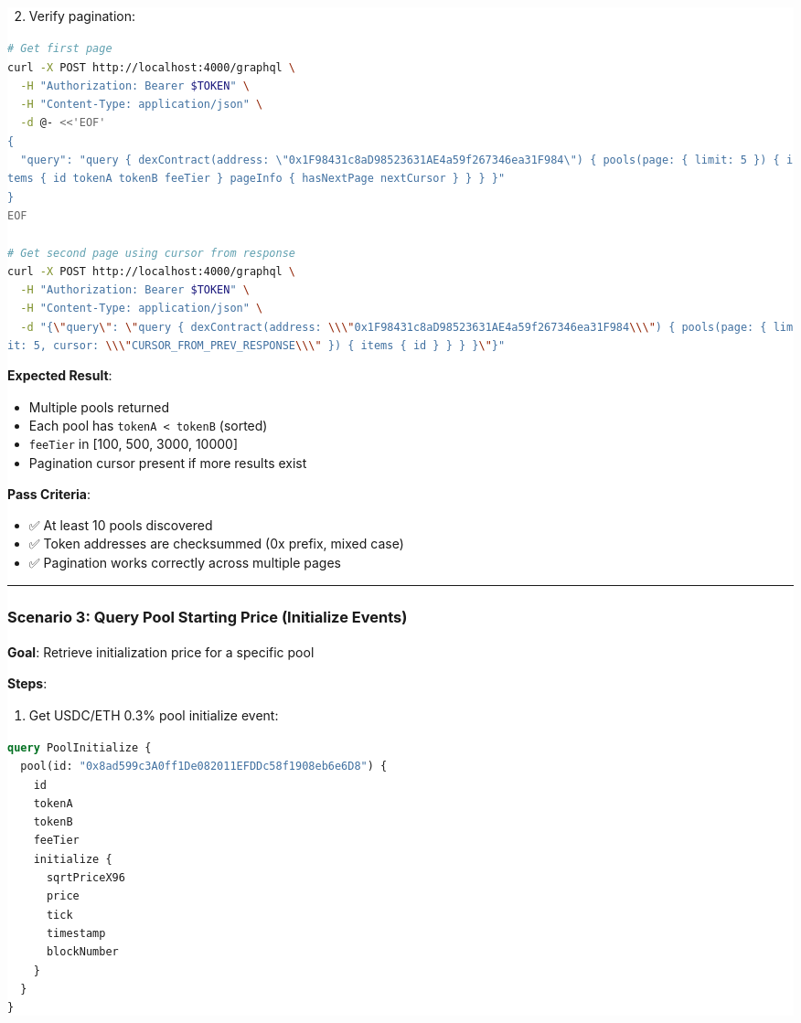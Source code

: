 
2. Verify pagination:

```bash
# Get first page
curl -X POST http://localhost:4000/graphql \
  -H "Authorization: Bearer $TOKEN" \
  -H "Content-Type: application/json" \
  -d @- <<'EOF'
{
  "query": "query { dexContract(address: \"0x1F98431c8aD98523631AE4a59f267346ea31F984\") { pools(page: { limit: 5 }) { items { id tokenA tokenB feeTier } pageInfo { hasNextPage nextCursor } } } }"
}
EOF

# Get second page using cursor from response
curl -X POST http://localhost:4000/graphql \
  -H "Authorization: Bearer $TOKEN" \
  -H "Content-Type: application/json" \
  -d "{\"query\": \"query { dexContract(address: \\\"0x1F98431c8aD98523631AE4a59f267346ea31F984\\\") { pools(page: { limit: 5, cursor: \\\"CURSOR_FROM_PREV_RESPONSE\\\" }) { items { id } } } }\"}"
```

**Expected Result**:
- Multiple pools returned
- Each pool has `tokenA < tokenB` (sorted)
- `feeTier` in [100, 500, 3000, 10000]
- Pagination cursor present if more results exist

**Pass Criteria**:
- ✅ At least 10 pools discovered
- ✅ Token addresses are checksummed (0x prefix, mixed case)
- ✅ Pagination works correctly across multiple pages

---

### Scenario 3: Query Pool Starting Price (Initialize Events)

**Goal**: Retrieve initialization price for a specific pool

**Steps**:

1. Get USDC/ETH 0.3% pool initialize event:

```graphql
query PoolInitialize {
  pool(id: "0x8ad599c3A0ff1De082011EFDDc58f1908eb6e6D8") {
    id
    tokenA
    tokenB
    feeTier
    initialize {
      sqrtPriceX96
      price
      tick
      timestamp
      blockNumber
    }
  }
}
```
